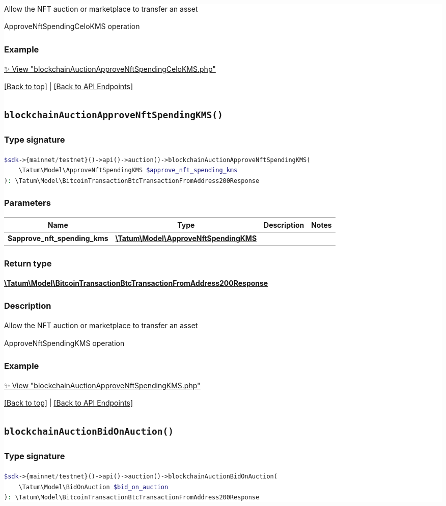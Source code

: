 Allow the NFT auction or marketplace to transfer an asset

ApproveNftSpendingCeloKMS operation

### Example

[✨ View "blockchainAuctionApproveNftSpendingCeloKMS.php"](../../examples/Api/AuctionApi/blockchainAuctionApproveNftSpendingCeloKMS.php)

[[Back to top]](#) | [[Back to API Endpoints]](../index.md#api-endpoints)

## `blockchainAuctionApproveNftSpendingKMS()`

### Type signature

```php
$sdk->{mainnet/testnet}()->api()->auction()->blockchainAuctionApproveNftSpendingKMS(
    \Tatum\Model\ApproveNftSpendingKMS $approve_nft_spending_kms
): \Tatum\Model\BitcoinTransactionBtcTransactionFromAddress200Response
```

### Parameters

Name | Type | Description  | Notes
------------- | ------------- | ------------- | -------------
 **$approve_nft_spending_kms** | [**\Tatum\Model\ApproveNftSpendingKMS**](../Model/ApproveNftSpendingKMS.md) |  |

### Return type

[**\Tatum\Model\BitcoinTransactionBtcTransactionFromAddress200Response**](../Model/BitcoinTransactionBtcTransactionFromAddress200Response.md)

### Description

Allow the NFT auction or marketplace to transfer an asset

ApproveNftSpendingKMS operation

### Example

[✨ View "blockchainAuctionApproveNftSpendingKMS.php"](../../examples/Api/AuctionApi/blockchainAuctionApproveNftSpendingKMS.php)

[[Back to top]](#) | [[Back to API Endpoints]](../index.md#api-endpoints)

## `blockchainAuctionBidOnAuction()`

### Type signature

```php
$sdk->{mainnet/testnet}()->api()->auction()->blockchainAuctionBidOnAuction(
    \Tatum\Model\BidOnAuction $bid_on_auction
): \Tatum\Model\BitcoinTransactionBtcTransactionFromAddress200Response
```
